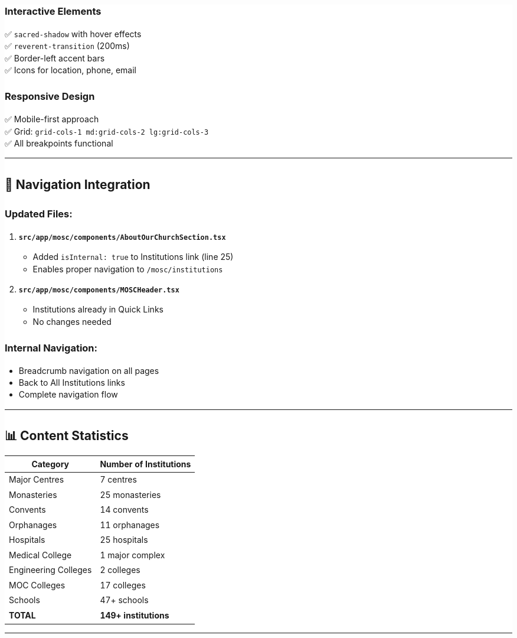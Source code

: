 ### **Interactive Elements**
✅ `sacred-shadow` with hover effects  
✅ `reverent-transition` (200ms)  
✅ Border-left accent bars  
✅ Icons for location, phone, email  

### **Responsive Design**
✅ Mobile-first approach  
✅ Grid: `grid-cols-1 md:grid-cols-2 lg:grid-cols-3`  
✅ All breakpoints functional  

---

## 🔗 Navigation Integration

### **Updated Files:**
1. **`src/app/mosc/components/AboutOurChurchSection.tsx`**
   - Added `isInternal: true` to Institutions link (line 25)
   - Enables proper navigation to `/mosc/institutions`

2. **`src/app/mosc/components/MOSCHeader.tsx`**
   - Institutions already in Quick Links
   - No changes needed

### **Internal Navigation:**
- Breadcrumb navigation on all pages
- Back to All Institutions links
- Complete navigation flow

---

## 📊 Content Statistics

| Category | Number of Institutions |
|----------|----------------------|
| Major Centres | 7 centres |
| Monasteries | 25 monasteries |
| Convents | 14 convents |
| Orphanages | 11 orphanages |
| Hospitals | 25 hospitals |
| Medical College | 1 major complex |
| Engineering Colleges | 2 colleges |
| MOC Colleges | 17 colleges |
| Schools | 47+ schools |
| **TOTAL** | **149+ institutions** |

---
